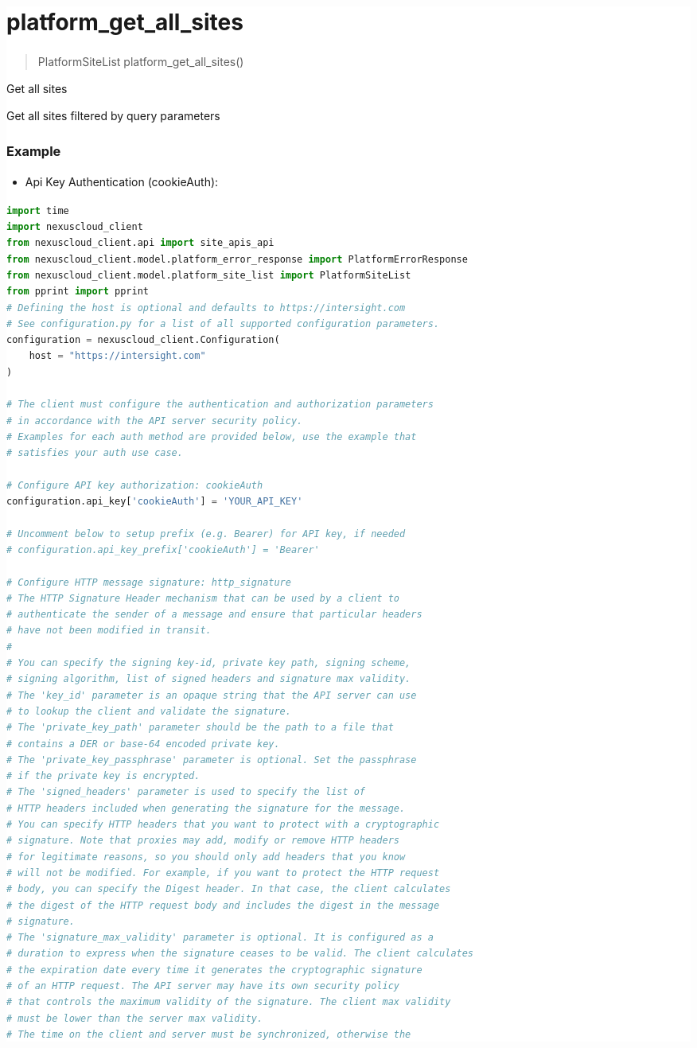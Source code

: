 # **platform_get_all_sites**
> PlatformSiteList platform_get_all_sites()

Get all sites

Get all sites filtered by query parameters

### Example

* Api Key Authentication (cookieAuth):

```python
import time
import nexuscloud_client
from nexuscloud_client.api import site_apis_api
from nexuscloud_client.model.platform_error_response import PlatformErrorResponse
from nexuscloud_client.model.platform_site_list import PlatformSiteList
from pprint import pprint
# Defining the host is optional and defaults to https://intersight.com
# See configuration.py for a list of all supported configuration parameters.
configuration = nexuscloud_client.Configuration(
    host = "https://intersight.com"
)

# The client must configure the authentication and authorization parameters
# in accordance with the API server security policy.
# Examples for each auth method are provided below, use the example that
# satisfies your auth use case.

# Configure API key authorization: cookieAuth
configuration.api_key['cookieAuth'] = 'YOUR_API_KEY'

# Uncomment below to setup prefix (e.g. Bearer) for API key, if needed
# configuration.api_key_prefix['cookieAuth'] = 'Bearer'

# Configure HTTP message signature: http_signature
# The HTTP Signature Header mechanism that can be used by a client to
# authenticate the sender of a message and ensure that particular headers
# have not been modified in transit.
#
# You can specify the signing key-id, private key path, signing scheme,
# signing algorithm, list of signed headers and signature max validity.
# The 'key_id' parameter is an opaque string that the API server can use
# to lookup the client and validate the signature.
# The 'private_key_path' parameter should be the path to a file that
# contains a DER or base-64 encoded private key.
# The 'private_key_passphrase' parameter is optional. Set the passphrase
# if the private key is encrypted.
# The 'signed_headers' parameter is used to specify the list of
# HTTP headers included when generating the signature for the message.
# You can specify HTTP headers that you want to protect with a cryptographic
# signature. Note that proxies may add, modify or remove HTTP headers
# for legitimate reasons, so you should only add headers that you know
# will not be modified. For example, if you want to protect the HTTP request
# body, you can specify the Digest header. In that case, the client calculates
# the digest of the HTTP request body and includes the digest in the message
# signature.
# The 'signature_max_validity' parameter is optional. It is configured as a
# duration to express when the signature ceases to be valid. The client calculates
# the expiration date every time it generates the cryptographic signature
# of an HTTP request. The API server may have its own security policy
# that controls the maximum validity of the signature. The client max validity
# must be lower than the server max validity.
# The time on the client and server must be synchronized, otherwise the
```